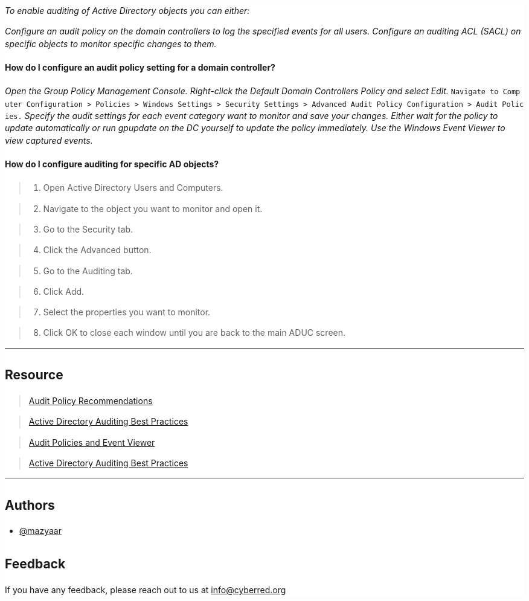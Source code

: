 _To enable auditing of Active Directory objects you can either:_

_Configure an audit policy on the domain controllers to log the specified events for all users._
_Configure an auditing ACL (SACL) on specific objects to monitor specific changes to them._

#### How do I configure an audit policy setting for a domain controller?

_Open the Group Policy Management Console._
_Right-click the Default Domain Controllers Policy and select Edit._
``Navigate to Computer Configuration > Policies > Windows Settings > Security Settings > Advanced Audit Policy Configuration > Audit Policies.``
_Specify the audit settings for each event category want to monitor and save your changes._
_Either wait for the policy to update automatically or run gpupdate on the DC yourself to update the policy immediately._
_Use the Windows Event Viewer to view captured events._

#### How do I configure auditing for specific AD objects?
> 1. Open Active Directory Users and Computers.

> 2. Navigate to the object you want to monitor and open it.

> 3. Go to the Security tab.

> 4. Click the Advanced button.

> 5. Go to the Auditing tab.

> 6. Click Add.

> 7. Select the properties you want to monitor.

> 8. Click OK to close each window until you are back to the main ADUC screen.

***

## Resource

> [Audit Policy Recommendations](https://learn.microsoft.com/en-us/windows-server/identity/ad-ds/plan/security-best-practices/audit-policy-recommendations)

> [Active Directory Auditing Best Practices](https://community.spiceworks.com/topic/2322563-active-directory-auditing-best-practices)

> [Audit Policies and Event Viewer](https://www.ultimatewindowssecurity.com/securitylog/book/page.aspx?spid=chapter2)

> [Active Directory Auditing Best Practices](https://medium.com/@juan.pablo.orphanos/domain-controllers-audit-policy-best-practices-8906abc2b682)
***

## Authors
- [@mazyaar](https://www.github.com/mazyaar)

## Feedback

If you have any feedback, please reach out to us at info@cyberred.org




